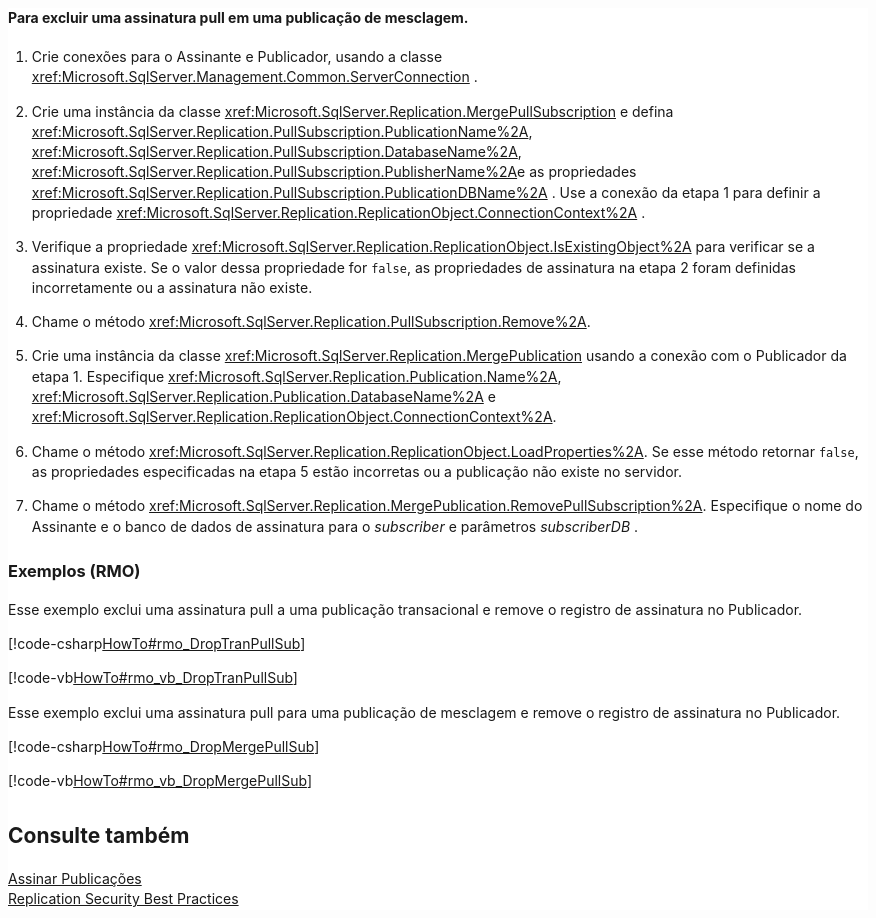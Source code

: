 #### <a name="to-delete-a-pull-subscription-to-a-merge-publication"></a>Para excluir uma assinatura pull em uma publicação de mesclagem.  
  
1.  Crie conexões para o Assinante e Publicador, usando a classe <xref:Microsoft.SqlServer.Management.Common.ServerConnection> .  
  
2.  Crie uma instância da classe <xref:Microsoft.SqlServer.Replication.MergePullSubscription> e defina <xref:Microsoft.SqlServer.Replication.PullSubscription.PublicationName%2A>, <xref:Microsoft.SqlServer.Replication.PullSubscription.DatabaseName%2A>, <xref:Microsoft.SqlServer.Replication.PullSubscription.PublisherName%2A>e as propriedades <xref:Microsoft.SqlServer.Replication.PullSubscription.PublicationDBName%2A> . Use a conexão da etapa 1 para definir a propriedade <xref:Microsoft.SqlServer.Replication.ReplicationObject.ConnectionContext%2A> .  
  
3.  Verifique a propriedade <xref:Microsoft.SqlServer.Replication.ReplicationObject.IsExistingObject%2A> para verificar se a assinatura existe. Se o valor dessa propriedade for `false`, as propriedades de assinatura na etapa 2 foram definidas incorretamente ou a assinatura não existe.  
  
4.  Chame o método <xref:Microsoft.SqlServer.Replication.PullSubscription.Remove%2A>.  
  
5.  Crie uma instância da classe <xref:Microsoft.SqlServer.Replication.MergePublication> usando a conexão com o Publicador da etapa 1. Especifique <xref:Microsoft.SqlServer.Replication.Publication.Name%2A>, <xref:Microsoft.SqlServer.Replication.Publication.DatabaseName%2A> e <xref:Microsoft.SqlServer.Replication.ReplicationObject.ConnectionContext%2A>.  
  
6.  Chame o método <xref:Microsoft.SqlServer.Replication.ReplicationObject.LoadProperties%2A>. Se esse método retornar `false`, as propriedades especificadas na etapa 5 estão incorretas ou a publicação não existe no servidor.  
  
7.  Chame o método <xref:Microsoft.SqlServer.Replication.MergePublication.RemovePullSubscription%2A>. Especifique o nome do Assinante e o banco de dados de assinatura para o *subscriber* e parâmetros *subscriberDB* .  
  
###  <a name="PShellExample"></a> Exemplos (RMO)  
 Esse exemplo exclui uma assinatura pull a uma publicação transacional e remove o registro de assinatura no Publicador.  
  
 [!code-csharp[HowTo#rmo_DropTranPullSub](../../snippets/csharp/SQL15/replication/howto/cs/rmotestevelope.cs#rmo_droptranpullsub)]  
  
 [!code-vb[HowTo#rmo_vb_DropTranPullSub](../../snippets/visualbasic/SQL15/replication/howto/vb/rmotestenv.vb#rmo_vb_droptranpullsub)]  
  
 Esse exemplo exclui uma assinatura pull para uma publicação de mesclagem e remove o registro de assinatura no Publicador.  
  
 [!code-csharp[HowTo#rmo_DropMergePullSub](../../snippets/csharp/SQL15/replication/howto/cs/rmotestevelope.cs#rmo_dropmergepullsub)]  
  
 [!code-vb[HowTo#rmo_vb_DropMergePullSub](../../snippets/visualbasic/SQL15/replication/howto/vb/rmotestenv.vb#rmo_vb_dropmergepullsub)]  
  
## <a name="see-also"></a>Consulte também  
 [Assinar Publicações](subscribe-to-publications.md)   
 [Replication Security Best Practices](security/replication-security-best-practices.md)  
  
  
